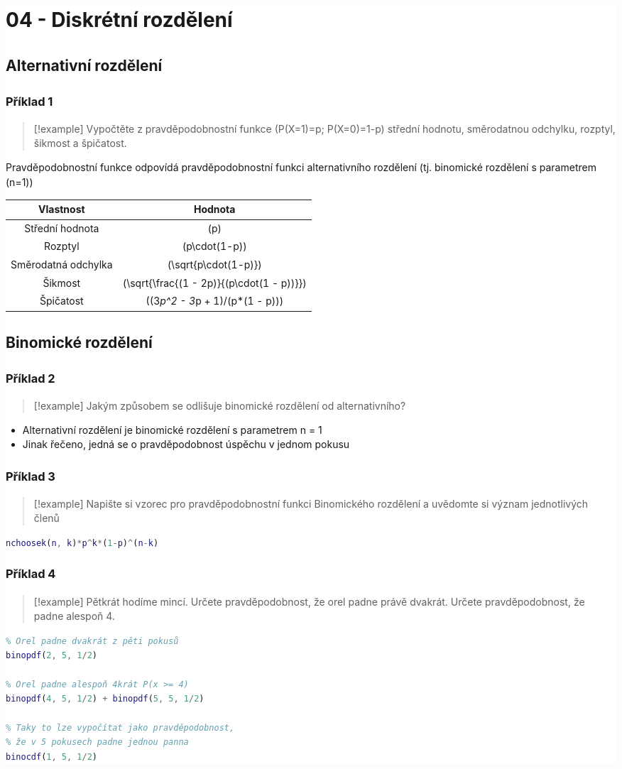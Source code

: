 # 04 - Diskrétní rozdělení

## Alternativní rozdělení

### Příklad 1
> [!example] Vypočtěte z pravděpodobnostní funkce (P(X=1)=p; P(X=0)=1-p) střední hodnotu, směrodatnou odchylku, rozptyl, šikmost a špičatost.

Pravděpodobnostní funkce odpovídá pravděpodobnostní funkci alternativního rozdělení (tj. binomické rozdělení s parametrem \(n=1\))

|Vlastnost|Hodnota|
|:--:|:--:|
|Střední hodnota|\(p\)|
|Rozptyl|\(p\cdot(1-p)\)|
|Směrodatná odchylka|\(\sqrt{p\cdot(1-p)}\)|
|Šikmost|\(\sqrt{\frac{(1 - 2p)}{(p\cdot(1 - p))}}\)|
|Špičatost|\((3*p^2 - 3*p + 1)/(p*(1 - p))\)|

## Binomické rozdělení
### Příklad 2
> [!example] Jakým způsobem se odlišuje binomické rozdělení od alternativního?

- Alternativní rozdělení je binomické rozdělení s parametrem n = 1
- Jinak řečeno, jedná se o pravděpodobnost úspěchu v jednom pokusu

### Příklad 3
> [!example] Napište si vzorec pro pravděpodobnostní funkci Binomického rozdělení a uvědomte si význam jednotlivých členů

```matlab
nchoosek(n, k)*p^k*(1-p)^(n-k)
```

### Příklad 4
> [!example] Pětkrát hodíme mincí. Určete pravděpodobnost, že orel padne právě dvakrát. Určete pravděpodobnost, že padne alespoň 4.

```matlab
% Orel padne dvakrát z pěti pokusů
binopdf(2, 5, 1/2)

% Orel padne alespoň 4krát P(x >= 4)
binopdf(4, 5, 1/2) + binopdf(5, 5, 1/2)

% Taky to lze vypočítat jako pravděpodobnost,
% že v 5 pokusech padne jednou panna
binocdf(1, 5, 1/2)
```
